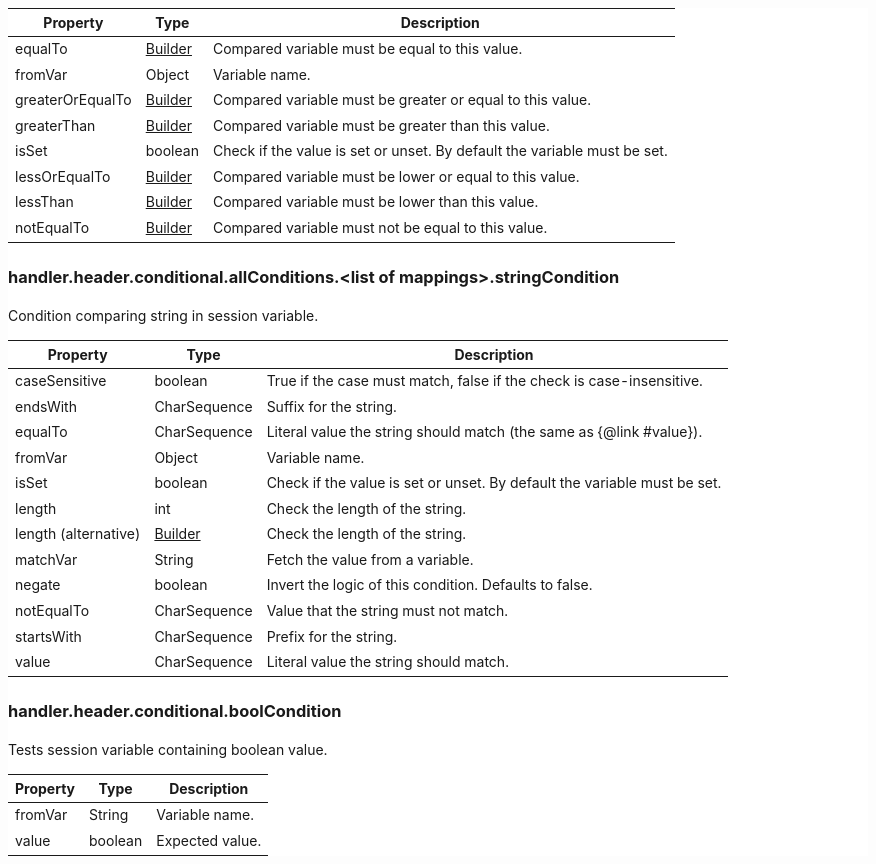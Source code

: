 | Property | Type | Description |
| ------- | ------- | ------- |
| equalTo | [Builder](#handlerheaderconditionalintconditionequalto) | Compared variable must be equal to this value. |
| fromVar | Object | Variable name. |
| greaterOrEqualTo | [Builder](#handlerheaderconditionalintconditiongreaterorequalto) | Compared variable must be greater or equal to this value. |
| greaterThan | [Builder](#handlerheaderconditionalintconditiongreaterthan) | Compared variable must be greater than this value. |
| isSet | boolean | Check if the value is set or unset. By default the variable must be set. |
| lessOrEqualTo | [Builder](#handlerheaderconditionalintconditionlessorequalto) | Compared variable must be lower or equal to this value. |
| lessThan | [Builder](#handlerheaderconditionalintconditionlessthan) | Compared variable must be lower than this value. |
| notEqualTo | [Builder](#handlerheaderconditionalintconditionnotequalto) | Compared variable must not be equal to this value. |

### handler.header.conditional.allConditions.&lt;list of mappings&gt;.stringCondition

Condition comparing string in session variable.

| Property | Type | Description |
| ------- | ------- | ------- |
| caseSensitive | boolean | True if the case must match, false if the check is case-insensitive. |
| endsWith | CharSequence | Suffix for the string. |
| equalTo | CharSequence | Literal value the string should match (the same as {@link #value}). |
| fromVar | Object | Variable name. |
| isSet | boolean | Check if the value is set or unset. By default the variable must be set. |
| length | int | Check the length of the string. |
| length (alternative)| [Builder](#handlerheaderconditionalstringconditionlength) | Check the length of the string. |
| matchVar | String | Fetch the value from a variable. |
| negate | boolean | Invert the logic of this condition. Defaults to false. |
| notEqualTo | CharSequence | Value that the string must not match. |
| startsWith | CharSequence | Prefix for the string. |
| value | CharSequence | Literal value the string should match. |

### handler.header.conditional.boolCondition

Tests session variable containing boolean value.

| Property | Type | Description |
| ------- | ------- | ------- |
| fromVar | String | Variable name. |
| value | boolean | Expected value. |
